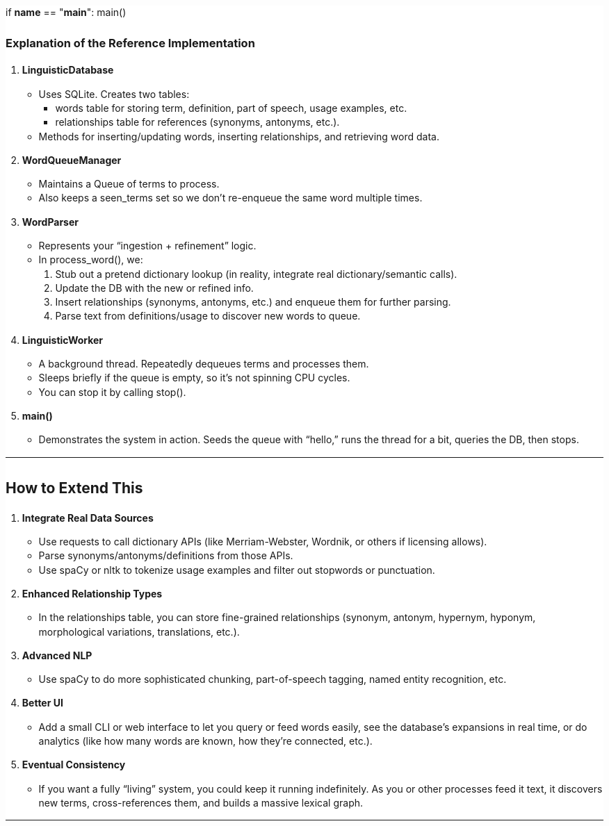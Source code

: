 if __name__ == "__main__":
    main()

### __Explanation of the Reference Implementation__

1. __LinguisticDatabase__
   - Uses SQLite. Creates two tables:
     - words table for storing term, definition, part of speech, usage examples, etc.
     - relationships table for references (synonyms, antonyms, etc.).
   - Methods for inserting/updating words, inserting relationships, and retrieving word data.

2. __WordQueueManager__
   - Maintains a Queue of terms to process.
   - Also keeps a seen_terms set so we don’t re-enqueue the same word multiple times.

3. __WordParser__
   - Represents your “ingestion + refinement” logic.
   - In process_word(), we:
     1. Stub out a pretend dictionary lookup (in reality, integrate real dictionary/semantic calls).
     2. Update the DB with the new or refined info.
     3. Insert relationships (synonyms, antonyms, etc.) and enqueue them for further parsing.
     4. Parse text from definitions/usage to discover new words to queue.

4. __LinguisticWorker__
   - A background thread. Repeatedly dequeues terms and processes them.
   - Sleeps briefly if the queue is empty, so it’s not spinning CPU cycles.
   - You can stop it by calling stop().

5. __main()__
   - Demonstrates the system in action. Seeds the queue with “hello,” runs the thread for a bit, queries the DB, then stops.

---

## __How to Extend This__

1. __Integrate Real Data Sources__
   - Use requests to call dictionary APIs (like Merriam-Webster, Wordnik, or others if licensing allows).
   - Parse synonyms/antonyms/definitions from those APIs.
   - Use spaCy or nltk to tokenize usage examples and filter out stopwords or punctuation.

2. __Enhanced Relationship Types__
   - In the relationships table, you can store fine-grained relationships (synonym, antonym, hypernym, hyponym, morphological variations, translations, etc.).

3. __Advanced NLP__
   - Use spaCy to do more sophisticated chunking, part-of-speech tagging, named entity recognition, etc.

4. __Better UI__
   - Add a small CLI or web interface to let you query or feed words easily, see the database’s expansions in real time, or do analytics (like how many words are known, how they’re connected, etc.).

5. __Eventual Consistency__
   - If you want a fully “living” system, you could keep it running indefinitely. As you or other processes feed it text, it discovers new terms, cross-references them, and builds a massive lexical graph.

---